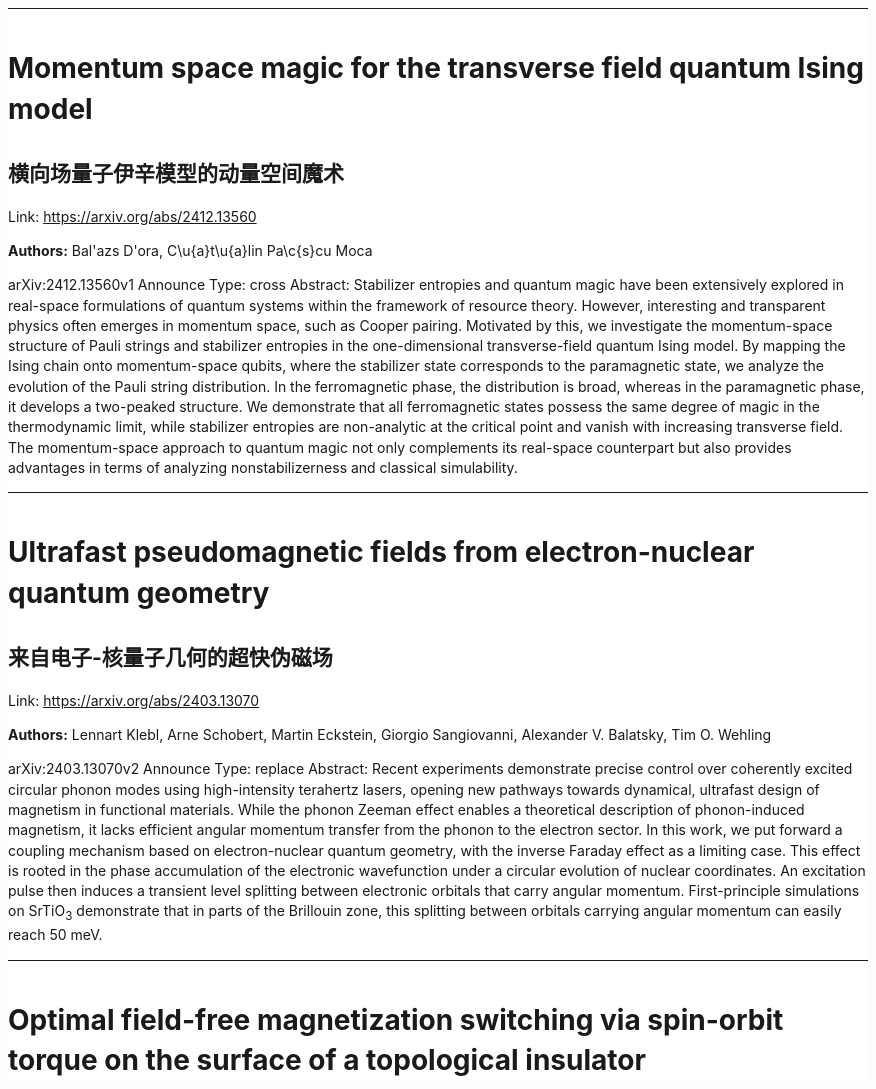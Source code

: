 
---
# Momentum space magic for the transverse field quantum Ising model

## 横向场量子伊辛模型的动量空间魔术

Link: https://arxiv.org/abs/2412.13560

**Authors:** Bal\'azs D\'ora, C\u{a}t\u{a}lin Pa\c{s}cu Moca

arXiv:2412.13560v1 Announce Type: cross 
Abstract: Stabilizer entropies and quantum magic have been extensively explored in real-space formulations of quantum systems within the framework of resource theory. However, interesting and transparent physics often emerges in momentum space, such as Cooper pairing. Motivated by this, we investigate the momentum-space structure of Pauli strings and stabilizer entropies in the one-dimensional transverse-field quantum Ising model. By mapping the Ising chain onto momentum-space qubits, where the stabilizer state corresponds to the paramagnetic state, we analyze the evolution of the Pauli string distribution. In the ferromagnetic phase, the distribution is broad, whereas in the paramagnetic phase, it develops a two-peaked structure. We demonstrate that all ferromagnetic states possess the same degree of magic in the thermodynamic limit, while stabilizer entropies are non-analytic at the critical point and vanish with increasing transverse field. The momentum-space approach to quantum magic not only complements its real-space counterpart but also provides advantages in terms of analyzing nonstabilizerness and classical simulability.


---
# Ultrafast pseudomagnetic fields from electron-nuclear quantum geometry

## 来自电子-核量子几何的超快伪磁场

Link: https://arxiv.org/abs/2403.13070

**Authors:** Lennart Klebl, Arne Schobert, Martin Eckstein, Giorgio Sangiovanni, Alexander V. Balatsky, Tim O. Wehling

arXiv:2403.13070v2 Announce Type: replace 
Abstract: Recent experiments demonstrate precise control over coherently excited circular phonon modes using high-intensity terahertz lasers, opening new pathways towards dynamical, ultrafast design of magnetism in functional materials. While the phonon Zeeman effect enables a theoretical description of phonon-induced magnetism, it lacks efficient angular momentum transfer from the phonon to the electron sector. In this work, we put forward a coupling mechanism based on electron-nuclear quantum geometry, with the inverse Faraday effect as a limiting case. This effect is rooted in the phase accumulation of the electronic wavefunction under a circular evolution of nuclear coordinates. An excitation pulse then induces a transient level splitting between electronic orbitals that carry angular momentum. First-principle simulations on SrTiO$_3$ demonstrate that in parts of the Brillouin zone, this splitting between orbitals carrying angular momentum can easily reach 50 meV.


---
# Optimal field-free magnetization switching via spin-orbit torque on the surface of a topological insulator
